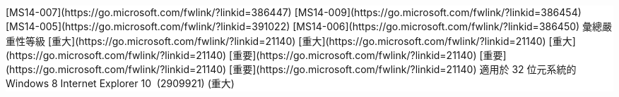 </td>
<td style="border:1px solid black;">
[MS14-007](https://go.microsoft.com/fwlink/?linkid=386447)

</td>
<td style="border:1px solid black;">
[MS14-009](https://go.microsoft.com/fwlink/?linkid=386454)

</td>
<td style="border:1px solid black;">
[MS14-005](https://go.microsoft.com/fwlink/?linkid=391022)

</td>
<td style="border:1px solid black;">
[MS14-006](https://go.microsoft.com/fwlink/?linkid=386450)

</td>
</tr>
<tr>
<td style="border:1px solid black;">
彙總嚴重性等級

</td>
<td style="border:1px solid black;">
[重大](https://go.microsoft.com/fwlink/?linkid=21140)

</td>
<td style="border:1px solid black;">
[重大](https://go.microsoft.com/fwlink/?linkid=21140)

</td>
<td style="border:1px solid black;">
[重大](https://go.microsoft.com/fwlink/?linkid=21140)

</td>
<td style="border:1px solid black;">
[重要](https://go.microsoft.com/fwlink/?linkid=21140)

</td>
<td style="border:1px solid black;">
[重要](https://go.microsoft.com/fwlink/?linkid=21140)

</td>
<td style="border:1px solid black;">
[重要](https://go.microsoft.com/fwlink/?linkid=21140)

</td>
</tr>
<tr>
<td style="border:1px solid black;">
適用於 32 位元系統的 Windows 8

</td>
<td style="border:1px solid black;">
Internet Explorer 10   
(2909921)  
(重大)
